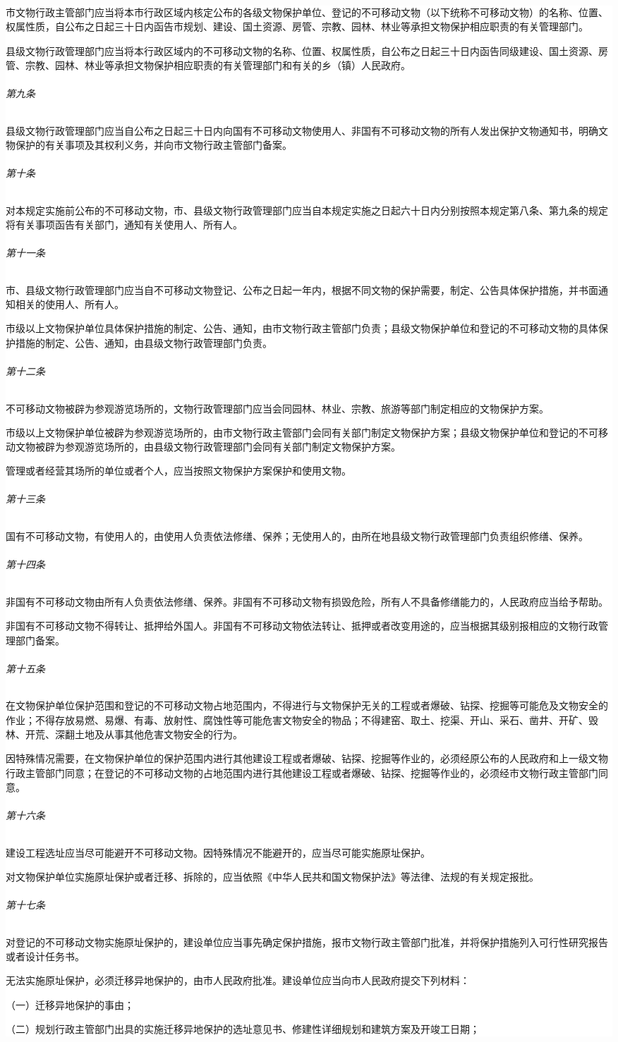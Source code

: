 市文物行政主管部门应当将本市行政区域内核定公布的各级文物保护单位、登记的不可移动文物（以下统称不可移动文物）的名称、位置、权属性质，自公布之日起三十日内函告市规划、建设、国土资源、房管、宗教、园林、林业等承担文物保护相应职责的有关管理部门。

县级文物行政管理部门应当将本行政区域内的不可移动文物的名称、位置、权属性质，自公布之日起三十日内函告同级建设、国土资源、房管、宗教、园林、林业等承担文物保护相应职责的有关管理部门和有关的乡（镇）人民政府。

###### 第九条

县级文物行政管理部门应当自公布之日起三十日内向国有不可移动文物使用人、非国有不可移动文物的所有人发出保护文物通知书，明确文物保护的有关事项及其权利义务，并向市文物行政主管部门备案。

###### 第十条

对本规定实施前公布的不可移动文物，市、县级文物行政管理部门应当自本规定实施之日起六十日内分别按照本规定第八条、第九条的规定将有关事项函告有关部门，通知有关使用人、所有人。

###### 第十一条

市、县级文物行政管理部门应当自不可移动文物登记、公布之日起一年内，根据不同文物的保护需要，制定、公告具体保护措施，并书面通知相关的使用人、所有人。

市级以上文物保护单位具体保护措施的制定、公告、通知，由市文物行政主管部门负责；县级文物保护单位和登记的不可移动文物的具体保护措施的制定、公告、通知，由县级文物行政管理部门负责。

###### 第十二条

不可移动文物被辟为参观游览场所的，文物行政管理部门应当会同园林、林业、宗教、旅游等部门制定相应的文物保护方案。

市级以上文物保护单位被辟为参观游览场所的，由市文物行政主管部门会同有关部门制定文物保护方案；县级文物保护单位和登记的不可移动文物被辟为参观游览场所的，由县级文物行政管理部门会同有关部门制定文物保护方案。

管理或者经营其场所的单位或者个人，应当按照文物保护方案保护和使用文物。

###### 第十三条

国有不可移动文物，有使用人的，由使用人负责依法修缮、保养；无使用人的，由所在地县级文物行政管理部门负责组织修缮、保养。

###### 第十四条

非国有不可移动文物由所有人负责依法修缮、保养。非国有不可移动文物有损毁危险，所有人不具备修缮能力的，人民政府应当给予帮助。

非国有不可移动文物不得转让、抵押给外国人。非国有不可移动文物依法转让、抵押或者改变用途的，应当根据其级别报相应的文物行政管理部门备案。

###### 第十五条

在文物保护单位保护范围和登记的不可移动文物占地范围内，不得进行与文物保护无关的工程或者爆破、钻探、挖掘等可能危及文物安全的作业；不得存放易燃、易爆、有毒、放射性、腐蚀性等可能危害文物安全的物品；不得建窑、取土、挖渠、开山、采石、凿井、开矿、毁林、开荒、深翻土地及从事其他危害文物安全的行为。

因特殊情况需要，在文物保护单位的保护范围内进行其他建设工程或者爆破、钻探、挖掘等作业的，必须经原公布的人民政府和上一级文物行政主管部门同意；在登记的不可移动文物的占地范围内进行其他建设工程或者爆破、钻探、挖掘等作业的，必须经市文物行政主管部门同意。

###### 第十六条

建设工程选址应当尽可能避开不可移动文物。因特殊情况不能避开的，应当尽可能实施原址保护。

对文物保护单位实施原址保护或者迁移、拆除的，应当依照《中华人民共和国文物保护法》等法律、法规的有关规定报批。

###### 第十七条

对登记的不可移动文物实施原址保护的，建设单位应当事先确定保护措施，报市文物行政主管部门批准，并将保护措施列入可行性研究报告或者设计任务书。

无法实施原址保护，必须迁移异地保护的，由市人民政府批准。建设单位应当向市人民政府提交下列材料：

（一）迁移异地保护的事由；

（二）规划行政主管部门出具的实施迁移异地保护的选址意见书、修建性详细规划和建筑方案及开竣工日期；
